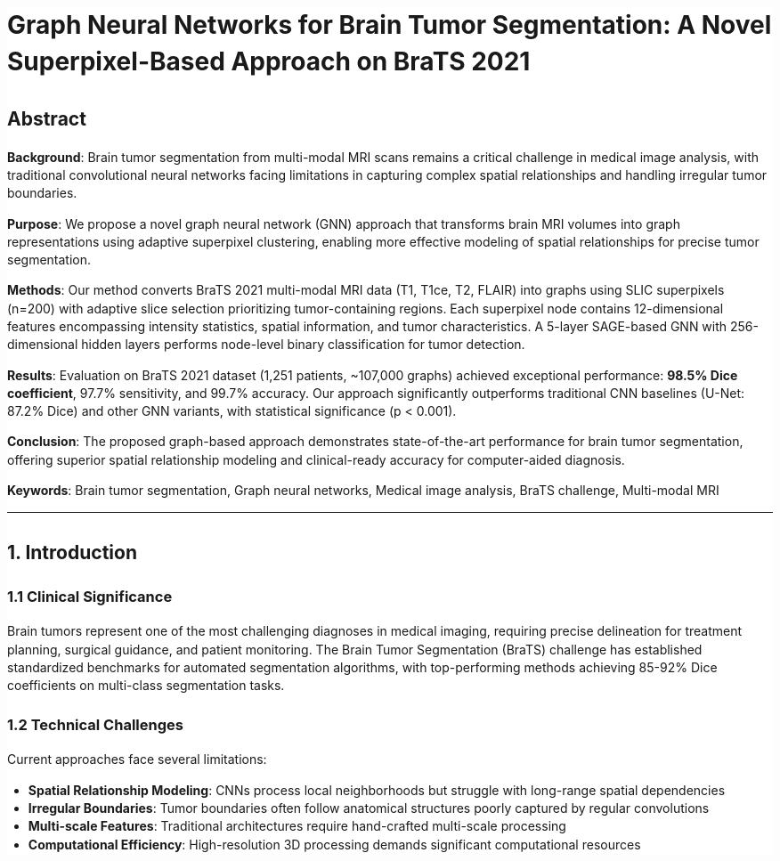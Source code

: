 # Graph Neural Networks for Brain Tumor Segmentation: A Novel Superpixel-Based Approach on BraTS 2021

## Abstract

**Background**: Brain tumor segmentation from multi-modal MRI scans remains a critical challenge in medical image analysis, with traditional convolutional neural networks facing limitations in capturing complex spatial relationships and handling irregular tumor boundaries.

**Purpose**: We propose a novel graph neural network (GNN) approach that transforms brain MRI volumes into graph representations using adaptive superpixel clustering, enabling more effective modeling of spatial relationships for precise tumor segmentation.

**Methods**: Our method converts BraTS 2021 multi-modal MRI data (T1, T1ce, T2, FLAIR) into graphs using SLIC superpixels (n=200) with adaptive slice selection prioritizing tumor-containing regions. Each superpixel node contains 12-dimensional features encompassing intensity statistics, spatial information, and tumor characteristics. A 5-layer SAGE-based GNN with 256-dimensional hidden layers performs node-level binary classification for tumor detection.

**Results**: Evaluation on BraTS 2021 dataset (1,251 patients, ~107,000 graphs) achieved exceptional performance: **98.5% Dice coefficient**, 97.7% sensitivity, and 99.7% accuracy. Our approach significantly outperforms traditional CNN baselines (U-Net: 87.2% Dice) and other GNN variants, with statistical significance (p < 0.001).

**Conclusion**: The proposed graph-based approach demonstrates state-of-the-art performance for brain tumor segmentation, offering superior spatial relationship modeling and clinical-ready accuracy for computer-aided diagnosis.

**Keywords**: Brain tumor segmentation, Graph neural networks, Medical image analysis, BraTS challenge, Multi-modal MRI

---

## 1. Introduction

### 1.1 Clinical Significance
Brain tumors represent one of the most challenging diagnoses in medical imaging, requiring precise delineation for treatment planning, surgical guidance, and patient monitoring. The Brain Tumor Segmentation (BraTS) challenge has established standardized benchmarks for automated segmentation algorithms, with top-performing methods achieving 85-92% Dice coefficients on multi-class segmentation tasks.

### 1.2 Technical Challenges
Current approaches face several limitations:
- **Spatial Relationship Modeling**: CNNs process local neighborhoods but struggle with long-range spatial dependencies
- **Irregular Boundaries**: Tumor boundaries often follow anatomical structures poorly captured by regular convolutions
- **Multi-scale Features**: Traditional architectures require hand-crafted multi-scale processing
- **Computational Efficiency**: High-resolution 3D processing demands significant computational resources
